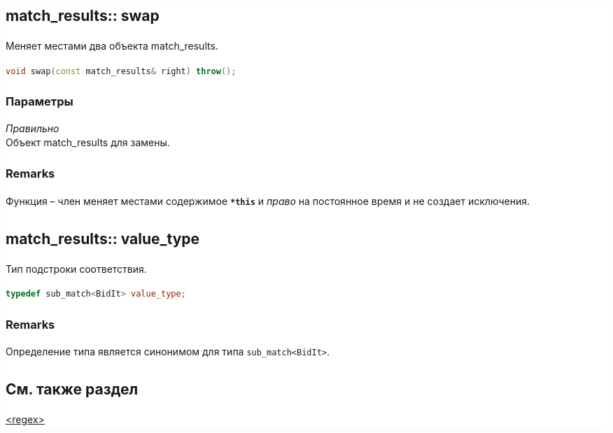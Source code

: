 ## <a name="match_resultsswap"></a><a name="swap"></a>match_results:: swap

Меняет местами два объекта match_results.

```cpp
void swap(const match_results& right) throw();
```

### <a name="parameters"></a>Параметры

*Правильно*\
Объект match_results для замены.

### <a name="remarks"></a>Remarks

Функция – член меняет местами содержимое **`*this`** и *право* на постоянное время и не создает исключения.

## <a name="match_resultsvalue_type"></a><a name="value_type"></a>match_results:: value_type

Тип подстроки соответствия.

```cpp
typedef sub_match<BidIt> value_type;
```

### <a name="remarks"></a>Remarks

Определение типа является синонимом для типа `sub_match<BidIt>`.

## <a name="see-also"></a>См. также раздел

[\<regex>](../standard-library/regex.md)

